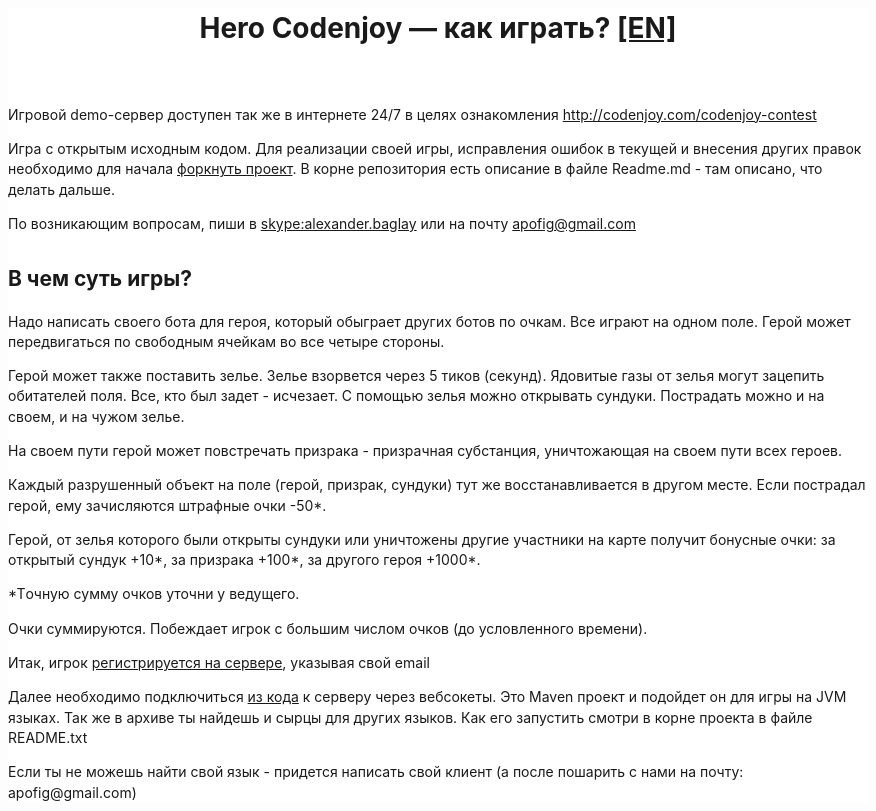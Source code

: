 ﻿<header class="entry-header">
<h1 class="entry-title">Hero Codenjoy — как играть? <a target="_self" href="index.html">[EN]</a> </h1>
</header>

<div class="entry-content">
<div class="page-restrict-output">
<p>Игровой demo-сервер доступен так же в интернете 24/7
в целях ознакомления <a href="http://codenjoy.com/codenjoy-contest">
http://codenjoy.com/codenjoy-contest</a></p>

<p>Игра с открытым исходным кодом. Для реализации своей игры, исправления
ошибок в текущей и внесения других правок необходимо для начала
<a href="https://github.com/codenjoyme/codenjoy">форкнуть проект</a>.
В корне репозитория есть описание в файле Readme.md - там описано, что делать дальше.</p>

<p>По возникающим вопросам, пиши в <a href="skype:alexander.baglay">skype:alexander.baglay</a>
или на почту <a href="mailto:apofig@gmail.com">apofig@gmail.com</a></p>

<h2>В чем суть игры?</h2>

<p>Надо написать своего бота для героя, который обыграет других
ботов по очкам. Все играют на одном поле. Герой может передвигаться
по свободным ячейкам во все четыре стороны.</p>

<p>Герой может также поставить зелье. Зелье взорвется через 5 тиков
(секунд). Ядовитые газы от зелья могут зацепить обитателей поля.
Все, кто был задет - исчезает. С помощью зелья можно открывать сундуки.
Пострадать можно и на своем, и на чужом зелье. </p>

<p>На своем пути герой может повстречать призрака - призрачная субстанция, уничтожающая на своем пути всех героев. </p>

<p>Каждый разрушенный объект на поле (герой, призрак, сундуки)
тут же восстанавливается в другом месте. Если пострадал герой,
ему зачисляются штрафные очки -50*. </p>

<p>Герой, от зелья которого были открыты сундуки или уничтожены другие участники на карте получит
бонусные очки: за открытый сундук  +10*, за призрака +100*, за
другого героя +1000*. </p>

<p>*Tочную сумму очков уточни у ведущего.</p>

<p>Очки суммируются. Побеждает игрок с большим числом очков (до условленного
времени).</p>

<p>Итак, игрок <a href="/codenjoy-contest/register?gameName=mollymage">
регистрируется на сервере</a>, указывая свой email</p>

<p>Далее необходимо подключиться <a href="../../../resources/mollymage/user/clients.zip">из кода</a>
к серверу через вебсокеты. Это Maven проект и подойдет он для игры на JVM языках.
Так же в архиве ты найдешь и сырцы для других языков.
Как его запустить смотри в корне проекта в файле README.txt</p>

<p>Если ты не можешь найти свой язык - придется написать свой клиент
(а после пошарить с нами на почту: apofig@gmail.com)</p>
